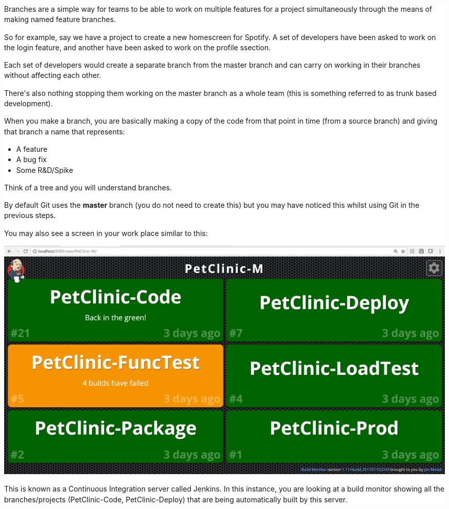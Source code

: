 Branches are a simple way for teams to be able to work on multiple features for a project simultaneously through the means of making named feature branches.

So for example, say we have a project to create a new homescreen for Spotify. A set of developers have been asked to work on the login feature, and another have been asked to work on the profile ssection.

Each set of developers would create a separate branch from the master branch and can carry on working in their branches without affecting each other.

There's also nothing stopping them working on the master branch as a whole team (this is something referred to as trunk based development).

When you make a branch, you are basically making a copy of the code from that point in time (from a source branch) and giving that branch a name that represents:

- A feature
- A bug fix
- Some R&D/Spike

Think of a tree and you will understand branches.

By default Git uses the **master** branch (you do not need to create this) but you may have noticed this whilst using Git in the previous steps.

You may also see a screen in your work place similar to this:

![build monitor](build-monitor.png)

This is known as a Continuous Integration server called Jenkins. In this instance, you are looking at a build monitor showing all the branches/projects (PetClinic-Code, PetClinic-Deploy) that are being automatically built by this server.
